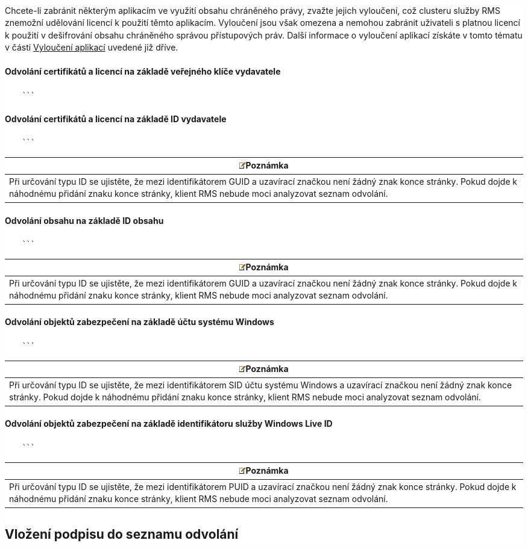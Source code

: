 Chcete-li zabránit některým aplikacím ve využití obsahu chráněného právy, zvažte jejich vyloučení, což clusteru služby RMS znemožní udělování licencí k použití těmto aplikacím. Vyloučení jsou však omezena a nemohou zabránit uživateli s platnou licencí k použití v dešifrování obsahu chráněného správou přístupových práv. Další informace o vyloučení aplikací získáte v tomto tématu v části [Vyloučení aplikací](https://technet.microsoft.com/b68ae4b2-b9ba-44ae-90cb-c88df600ec86) uvedené již dříve.

<span id="BKMK_4"></span>
#### Odvolání certifikátů a licencí na základě veřejného klíče vydavatele

        ```

<span id="BKMK_5"></span>
#### Odvolání certifikátů a licencí na základě ID vydavatele

        ```
| ![](images/Cc720208.note(WS.10).gif)Poznámka                                                                                                                                                 |
|---------------------------------------------------------------------------------------------------------------------------------------------------------------------------------------------------------------------------|
| Při určování typu ID se ujistěte, že mezi identifikátorem GUID a uzavírací značkou není žádný znak konce stránky. Pokud dojde k náhodnému přidání znaku konce stránky, klient RMS nebude moci analyzovat seznam odvolání. |

<span id="BKMK_6"></span>
#### Odvolání obsahu na základě ID obsahu

        ```
| ![](images/Cc720208.note(WS.10).gif)Poznámka                                                                                                                                                 |
|---------------------------------------------------------------------------------------------------------------------------------------------------------------------------------------------------------------------------|
| Při určování typu ID se ujistěte, že mezi identifikátorem GUID a uzavírací značkou není žádný znak konce stránky. Pokud dojde k náhodnému přidání znaku konce stránky, klient RMS nebude moci analyzovat seznam odvolání. |

<span id="BKMK_10"></span>
#### Odvolání objektů zabezpečení na základě účtu systému Windows

        ```
| ![](images/Cc720208.note(WS.10).gif)Poznámka                                                                                                                                                                     |
|-----------------------------------------------------------------------------------------------------------------------------------------------------------------------------------------------------------------------------------------------|
| Při určování typu ID se ujistěte, že mezi identifikátorem SID účtu systému Windows a uzavírací značkou není žádný znak konce stránky. Pokud dojde k náhodnému přidání znaku konce stránky, klient RMS nebude moci analyzovat seznam odvolání. |

<span id="BKMK_7"></span>
#### Odvolání objektů zabezpečení na základě identifikátoru služby Windows Live ID

        ```
| ![](images/Cc720208.note(WS.10).gif)Poznámka                                                                                                                                                 |
|---------------------------------------------------------------------------------------------------------------------------------------------------------------------------------------------------------------------------|
| Při určování typu ID se ujistěte, že mezi identifikátorem PUID a uzavírací značkou není žádný znak konce stránky. Pokud dojde k náhodnému přidání znaku konce stránky, klient RMS nebude moci analyzovat seznam odvolání. |

<span id="BKMK_8"></span>
Vložení podpisu do seznamu odvolání
-----------------------------------
